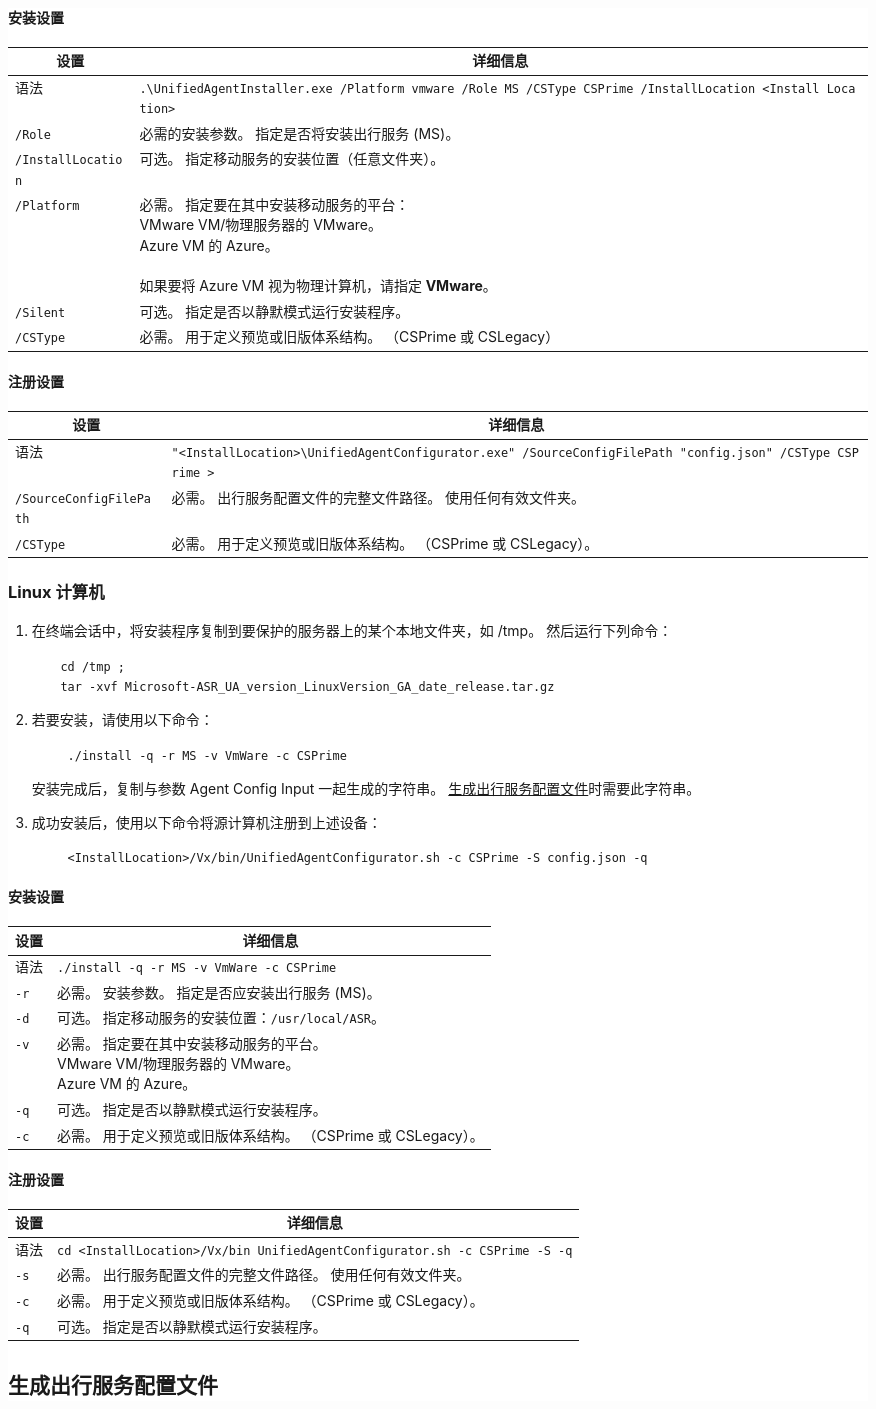 #### <a name="installation-settings"></a>安装设置

设置 | 详细信息
--- | ---
语法 | `.\UnifiedAgentInstaller.exe /Platform vmware /Role MS /CSType CSPrime /InstallLocation <Install Location>`
`/Role` | 必需的安装参数。 指定是否将安装出行服务 (MS)。
`/InstallLocation`| 可选。 指定移动服务的安装位置（任意文件夹）。
`/Platform` | 必需。 指定要在其中安装移动服务的平台： <br/> VMware VM/物理服务器的 VMware。 <br/> Azure VM 的 Azure。<br/><br/> 如果要将 Azure VM 视为物理计算机，请指定 **VMware**。
`/Silent`| 可选。 指定是否以静默模式运行安装程序。
`/CSType`| 必需。 用于定义预览或旧版体系结构。 （CSPrime 或 CSLegacy）

#### <a name="registration-settings"></a>注册设置

设置 | 详细信息
--- | ---
语法 | `"<InstallLocation>\UnifiedAgentConfigurator.exe" /SourceConfigFilePath "config.json" /CSType CSPrime >`
`/SourceConfigFilePath` | 必需。 出行服务配置文件的完整文件路径。 使用任何有效文件夹。
`/CSType` |  必需。 用于定义预览或旧版体系结构。 （CSPrime 或 CSLegacy）。


### <a name="linux-machine"></a>Linux 计算机

1. 在终端会话中，将安装程序复制到要保护的服务器上的某个本地文件夹，如 /tmp。 然后运行下列命令：

   ```shell
       cd /tmp ;
       tar -xvf Microsoft-ASR_UA_version_LinuxVersion_GA_date_release.tar.gz
   ```

2. 若要安装，请使用以下命令：
   ```shell
        ./install -q -r MS -v VmWare -c CSPrime
    ```

    安装完成后，复制与参数 Agent Config Input 一起生成的字符串。 [生成出行服务配置文件](#generate-mobility-service-configuration-file)时需要此字符串。

3. 成功安装后，使用以下命令将源计算机注册到上述设备：

   ```shell
        <InstallLocation>/Vx/bin/UnifiedAgentConfigurator.sh -c CSPrime -S config.json -q
    ```
#### <a name="installation-settings"></a>安装设置

  设置 | 详细信息
  --- | ---
    语法 | `./install -q -r MS -v VmWare -c CSPrime`
    `-r` | 必需。 安装参数。 指定是否应安装出行服务 (MS)。
    `-d` | 可选。 指定移动服务的安装位置：`/usr/local/ASR`。
    `-v` | 必需。 指定要在其中安装移动服务的平台。 <br/> VMware VM/物理服务器的 VMware。 <br/> Azure VM 的 Azure。
    `-q` | 可选。 指定是否以静默模式运行安装程序。
    `-c` | 必需。 用于定义预览或旧版体系结构。 （CSPrime 或 CSLegacy）。

#### <a name="registration-settings"></a>注册设置

  设置 | 详细信息
  --- | ---
    语法 | `cd <InstallLocation>/Vx/bin UnifiedAgentConfigurator.sh -c CSPrime -S -q`  
    `-s` | 必需。 出行服务配置文件的完整文件路径。 使用任何有效文件夹。
    `-c` |  必需。 用于定义预览或旧版体系结构。 （CSPrime 或 CSLegacy）。
    `-q` |  可选。 指定是否以静默模式运行安装程序。

## <a name="generate-mobility-service-configuration-file"></a>生成出行服务配置文件
   ```